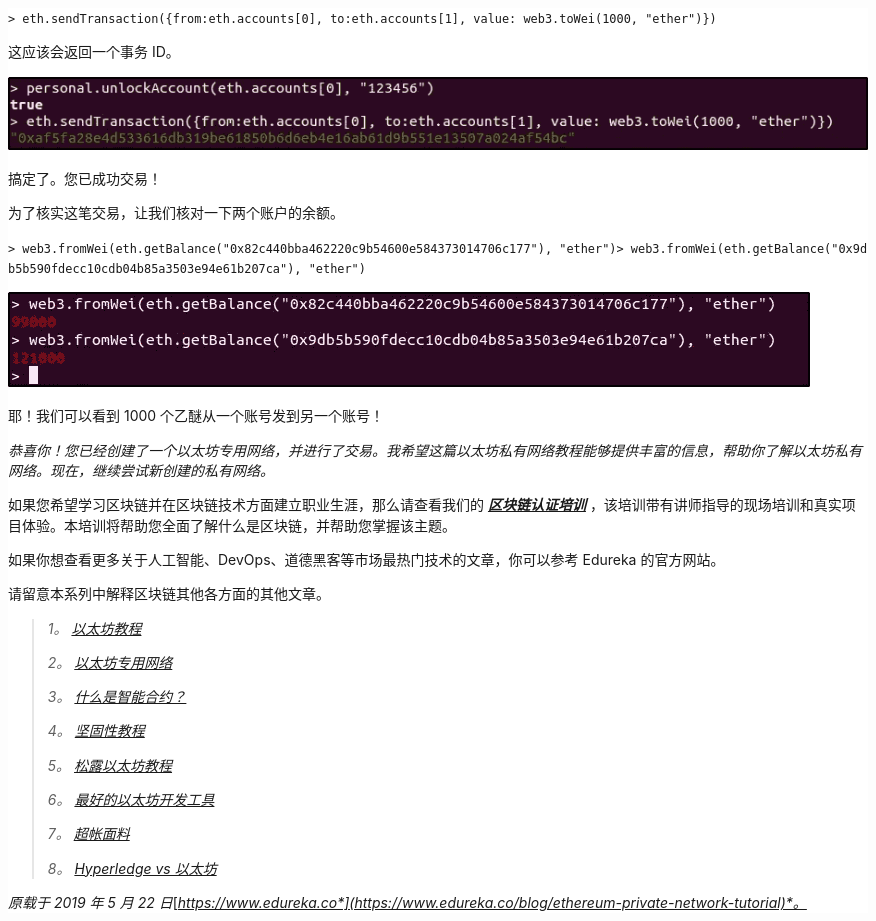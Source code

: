 ```
> eth.sendTransaction({from:eth.accounts[0], to:eth.accounts[1], value: web3.toWei(1000, "ether")})
```

这应该会返回一个事务 ID。

![](img/820ddf1fe93a105951510944dc722ec4.png)

搞定了。您已成功交易！

为了核实这笔交易，让我们核对一下两个账户的余额。

```
> web3.fromWei(eth.getBalance("0x82c440bba462220c9b54600e584373014706c177"), "ether")> web3.fromWei(eth.getBalance("0x9db5b590fdecc10cdb04b85a3503e94e61b207ca"), "ether")
```

![](img/fa4ded46f78ca612f2d1665067b72f71.png)

耶！我们可以看到 1000 个乙醚从一个账号发到另一个账号！

*恭喜你！您已经创建了一个以太坊专用网络，并进行了交易。我希望这篇以太坊私有网络教程能够提供丰富的信息，帮助你了解以太坊私有网络。现在，继续尝试新创建的私有网络。*

如果您希望学习区块链并在区块链技术方面建立职业生涯，那么请查看我们的 [***区块链认证培训***](https://www.edureka.co/blockchain-training) ，该培训带有讲师指导的现场培训和真实项目体验。本培训将帮助您全面了解什么是区块链，并帮助您掌握该主题。

如果你想查看更多关于人工智能、DevOps、道德黑客等市场最热门技术的文章，你可以参考 Edureka 的官方网站。

请留意本系列中解释区块链其他各方面的其他文章。

> *1。* [*以太坊教程*](/edureka/ethereum-tutorial-with-smart-contracts-db7f80175646)
> 
> *2。* [*以太坊专用网络*](/edureka/ethereum-private-network-tutorial-22ef4119e4c3)
> 
> *3。* [*什么是智能合约？*](/edureka/smart-contracts-301d39565b76)
> 
> *4。* [*坚固性教程*](/edureka/solidity-tutorial-ca49906bdd47)
> 
> *5。* [*松露以太坊教程*](/edureka/developing-ethereum-dapps-with-truffle-7533289c8b2)
> 
> *6。* [*最好的以太坊开发工具*](/edureka/ethereum-development-tools-7175503a1ac7)
> 
> *7。* [*超帐面料*](/edureka/hyperledger-fabric-184667460-edc184667460)
> 
> *8。* [*Hyperledge vs 以太坊*](/edureka/hyperledger-vs-ethereum-bdc868e10817)

*原载于 2019 年 5 月 22 日*[*https://www.edureka.co*](https://www.edureka.co/blog/ethereum-private-network-tutorial)*。*